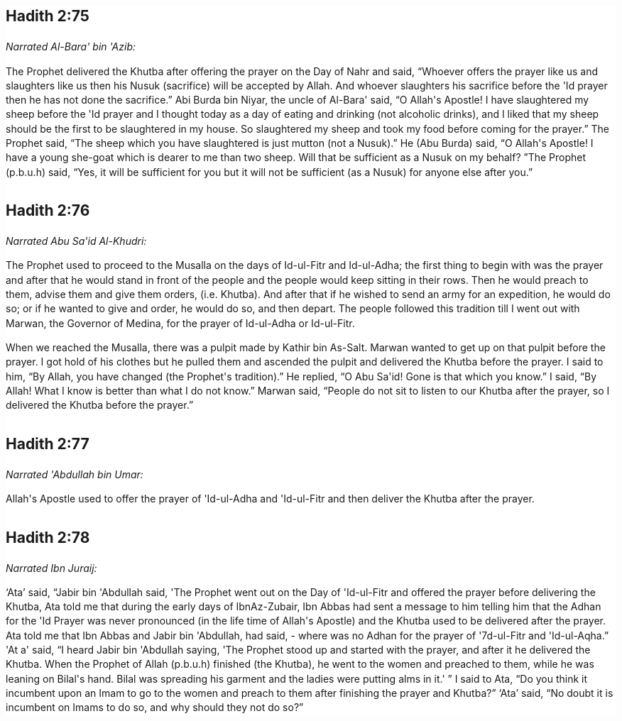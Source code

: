 
## Hadith 2:75

_Narrated Al-Bara' bin 'Azib:_

The Prophet delivered the Khutba after offering the prayer on the Day of Nahr and said, “Whoever offers the prayer like us and slaughters like us then his Nusuk (sacrifice) will be accepted by Allah. And whoever slaughters his sacrifice before the 'Id prayer then he has not done the sacrifice.” Abi Burda bin Niyar, the uncle of Al-Bara' said, “O Allah's Apostle! I have slaughtered my sheep before the 'Id prayer and I thought today as a day of eating and drinking (not alcoholic drinks), and I liked that my sheep should be the first to be slaughtered in my house. So slaughtered my sheep and took my food before coming for the prayer.” The Prophet said, “The sheep which you have slaughtered is just mutton (not a Nusuk).” He (Abu Burda) said, “O Allah's Apostle! I have a young she-goat which is dearer to me than two sheep. Will that be sufficient as a Nusuk on my behalf? ”The Prophet (p.b.u.h) said, “Yes, it will be sufficient for you but it will not be sufficient (as a Nusuk) for anyone else after you.”


## Hadith 2:76

_Narrated Abu Sa'id Al-Khudri:_

The Prophet used to proceed to the Musalla on the days of Id-ul-Fitr and Id-ul-Adha; the first thing to begin with was the prayer and after that he would stand in front of the people and the people would keep sitting in their rows. Then he would preach to them, advise them and give them orders, (i.e. Khutba). And after that if he wished to send an army for an expedition, he would do so; or if he wanted to give and order, he would do so, and then depart. The people followed this tradition till I went out with Marwan, the Governor of Medina, for the prayer of Id-ul-Adha or Id-ul-Fitr.

When we reached the Musalla, there was a pulpit made by Kathir bin As-Salt. Marwan wanted to get up on that pulpit before the prayer. I got hold of his clothes but he pulled them and ascended the pulpit and delivered the Khutba before the prayer. I said to him, “By Allah, you have changed (the Prophet's tradition).” He replied, “O Abu Sa'id! Gone is that which you know.” I said, “By Allah! What I know is better than what I do not know.” Marwan said, “People do not sit to listen to our Khutba after the prayer, so I delivered the Khutba before the prayer.”


## Hadith 2:77

_Narrated 'Abdullah bin Umar:_

Allah's Apostle used to offer the prayer of 'Id-ul-Adha and 'Id-ul-Fitr and then deliver the Khutba after the prayer.


## Hadith 2:78

_Narrated Ibn Juraij:_

‘Ata’ said, “Jabir bin 'Abdullah said, 'The Prophet went out on the Day of 'Id-ul-Fitr and offered the prayer before delivering the Khutba, Ata told me that during the early days of IbnAz-Zubair, Ibn Abbas had sent a message to him telling him that the Adhan for the 'Id Prayer was never pronounced (in the life time of Allah's Apostle) and the Khutba used to be delivered after the prayer. Ata told me that Ibn Abbas and Jabir bin 'Abdullah, had said, - where was no Adhan for the prayer of '7d-ul-Fitr and 'Id-ul-Aqha.” 'At a' said, “I heard Jabir bin 'Abdullah saying, 'The Prophet stood up and started with the prayer, and after it he delivered the Khutba. When the Prophet of Allah (p.b.u.h) finished (the Khutba), he went to the women and preached to them, while he was leaning on Bilal's hand. Bilal was spreading his garment and the ladies were putting alms in it.' ” I said to Ata, “Do you think it incumbent upon an Imam to go to the women and preach to them after finishing the prayer and Khutba?” ‘Ata’ said, “No doubt it is incumbent on Imams to do so, and why should they not do so?”
